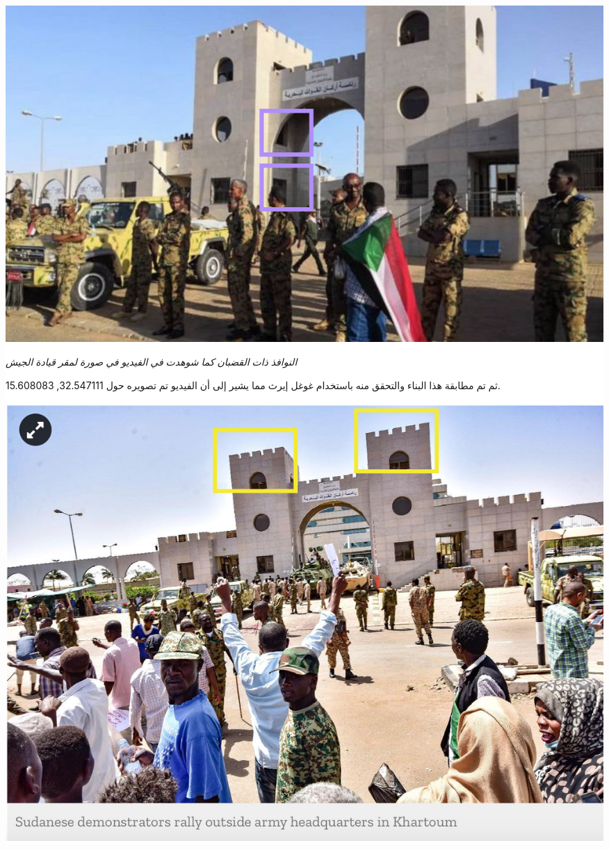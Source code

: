 ![](/assets/investigations/june3-overview-image24.png)

*النوافذ ذات القضبان كما شوهدت في الفيديو في صورة لمقر قيادة الجيش*

ثم تم مطابقة هذا البناء والتحقق منه باستخدام غوغل إيرث مما يشير إلى أن الفيديو تم تصويره حول 32.547111, 15.608083. 

![](/assets/investigations/june3-overview-image25.png)
